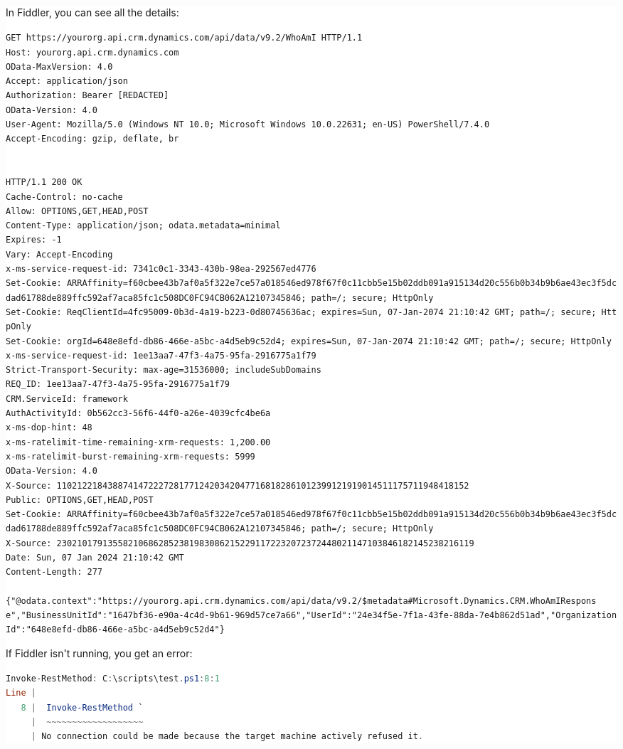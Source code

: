 In Fiddler, you can see all the details:

```http
GET https://yourorg.api.crm.dynamics.com/api/data/v9.2/WhoAmI HTTP/1.1
Host: yourorg.api.crm.dynamics.com
OData-MaxVersion: 4.0
Accept: application/json
Authorization: Bearer [REDACTED]
OData-Version: 4.0
User-Agent: Mozilla/5.0 (Windows NT 10.0; Microsoft Windows 10.0.22631; en-US) PowerShell/7.4.0
Accept-Encoding: gzip, deflate, br


HTTP/1.1 200 OK
Cache-Control: no-cache
Allow: OPTIONS,GET,HEAD,POST
Content-Type: application/json; odata.metadata=minimal
Expires: -1
Vary: Accept-Encoding
x-ms-service-request-id: 7341c0c1-3343-430b-98ea-292567ed4776
Set-Cookie: ARRAffinity=f60cbee43b7af0a5f322e7ce57a018546ed978f67f0c11cbb5e15b02ddb091a915134d20c556b0b34b9b6ae43ec3f5dcdad61788de889ffc592af7aca85fc1c508DC0FC94CB062A12107345846; path=/; secure; HttpOnly
Set-Cookie: ReqClientId=4fc95009-0b3d-4a19-b223-0d80745636ac; expires=Sun, 07-Jan-2074 21:10:42 GMT; path=/; secure; HttpOnly
Set-Cookie: orgId=648e8efd-db86-466e-a5bc-a4d5eb9c52d4; expires=Sun, 07-Jan-2074 21:10:42 GMT; path=/; secure; HttpOnly
x-ms-service-request-id: 1ee13aa7-47f3-4a75-95fa-2916775a1f79
Strict-Transport-Security: max-age=31536000; includeSubDomains
REQ_ID: 1ee13aa7-47f3-4a75-95fa-2916775a1f79
CRM.ServiceId: framework
AuthActivityId: 0b562cc3-56f6-44f0-a26e-4039cfc4be6a
x-ms-dop-hint: 48
x-ms-ratelimit-time-remaining-xrm-requests: 1,200.00
x-ms-ratelimit-burst-remaining-xrm-requests: 5999
OData-Version: 4.0
X-Source: 110212218438874147222728177124203420477168182861012399121919014511175711948418152
Public: OPTIONS,GET,HEAD,POST
Set-Cookie: ARRAffinity=f60cbee43b7af0a5f322e7ce57a018546ed978f67f0c11cbb5e15b02ddb091a915134d20c556b0b34b9b6ae43ec3f5dcdad61788de889ffc592af7aca85fc1c508DC0FC94CB062A12107345846; path=/; secure; HttpOnly
X-Source: 2302101791355821068628523819830862152291172232072372448021147103846182145238216119
Date: Sun, 07 Jan 2024 21:10:42 GMT
Content-Length: 277

{"@odata.context":"https://yourorg.api.crm.dynamics.com/api/data/v9.2/$metadata#Microsoft.Dynamics.CRM.WhoAmIResponse","BusinessUnitId":"1647bf36-e90a-4c4d-9b61-969d57ce7a66","UserId":"24e34f5e-7f1a-43fe-88da-7e4b862d51ad","OrganizationId":"648e8efd-db86-466e-a5bc-a4d5eb9c52d4"}
```

If Fiddler isn't running, you get an error:

```powershell
Invoke-RestMethod: C:\scripts\test.ps1:8:1
Line |
   8 |  Invoke-RestMethod `
     |  ~~~~~~~~~~~~~~~~~~~
     | No connection could be made because the target machine actively refused it.
```
